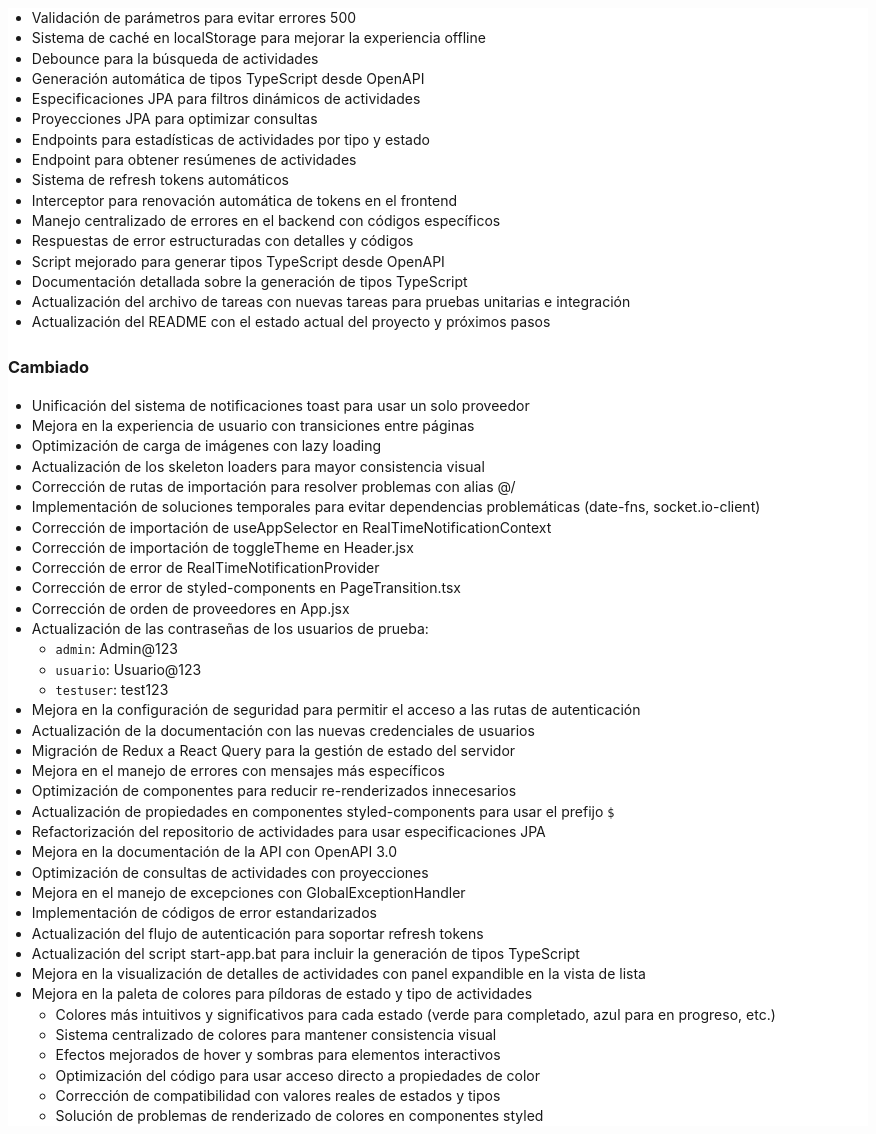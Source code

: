 - Validación de parámetros para evitar errores 500
- Sistema de caché en localStorage para mejorar la experiencia offline
- Debounce para la búsqueda de actividades
- Generación automática de tipos TypeScript desde OpenAPI
- Especificaciones JPA para filtros dinámicos de actividades
- Proyecciones JPA para optimizar consultas
- Endpoints para estadísticas de actividades por tipo y estado
- Endpoint para obtener resúmenes de actividades
- Sistema de refresh tokens automáticos
- Interceptor para renovación automática de tokens en el frontend
- Manejo centralizado de errores en el backend con códigos específicos
- Respuestas de error estructuradas con detalles y códigos
- Script mejorado para generar tipos TypeScript desde OpenAPI
- Documentación detallada sobre la generación de tipos TypeScript
- Actualización del archivo de tareas con nuevas tareas para pruebas unitarias e integración
- Actualización del README con el estado actual del proyecto y próximos pasos

### Cambiado
- Unificación del sistema de notificaciones toast para usar un solo proveedor
- Mejora en la experiencia de usuario con transiciones entre páginas
- Optimización de carga de imágenes con lazy loading
- Actualización de los skeleton loaders para mayor consistencia visual
- Corrección de rutas de importación para resolver problemas con alias @/
- Implementación de soluciones temporales para evitar dependencias problemáticas (date-fns, socket.io-client)
- Corrección de importación de useAppSelector en RealTimeNotificationContext
- Corrección de importación de toggleTheme en Header.jsx
- Corrección de error de RealTimeNotificationProvider
- Corrección de error de styled-components en PageTransition.tsx
- Corrección de orden de proveedores en App.jsx
- Actualización de las contraseñas de los usuarios de prueba:
  - `admin`: Admin@123
  - `usuario`: Usuario@123
  - `testuser`: test123
- Mejora en la configuración de seguridad para permitir el acceso a las rutas de autenticación
- Actualización de la documentación con las nuevas credenciales de usuarios
- Migración de Redux a React Query para la gestión de estado del servidor
- Mejora en el manejo de errores con mensajes más específicos
- Optimización de componentes para reducir re-renderizados innecesarios
- Actualización de propiedades en componentes styled-components para usar el prefijo `$`
- Refactorización del repositorio de actividades para usar especificaciones JPA
- Mejora en la documentación de la API con OpenAPI 3.0
- Optimización de consultas de actividades con proyecciones
- Mejora en el manejo de excepciones con GlobalExceptionHandler
- Implementación de códigos de error estandarizados
- Actualización del flujo de autenticación para soportar refresh tokens
- Actualización del script start-app.bat para incluir la generación de tipos TypeScript
- Mejora en la visualización de detalles de actividades con panel expandible en la vista de lista
- Mejora en la paleta de colores para píldoras de estado y tipo de actividades
  - Colores más intuitivos y significativos para cada estado (verde para completado, azul para en progreso, etc.)
  - Sistema centralizado de colores para mantener consistencia visual
  - Efectos mejorados de hover y sombras para elementos interactivos
  - Optimización del código para usar acceso directo a propiedades de color
  - Corrección de compatibilidad con valores reales de estados y tipos
  - Solución de problemas de renderizado de colores en componentes styled
